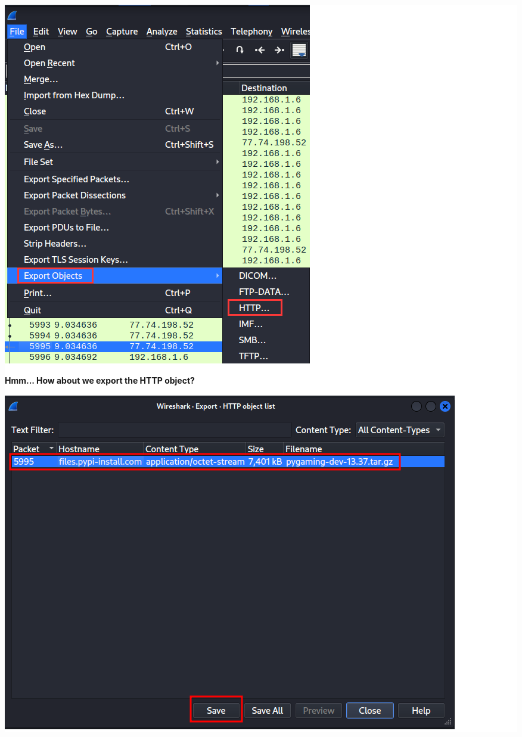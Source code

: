 ![](https://github.com/siunam321/CTF-Writeups/blob/main/HackTheBoo/Forensics/POOF/images/a6.png)

**Hmm... How about we export the HTTP object?**

![](https://github.com/siunam321/CTF-Writeups/blob/main/HackTheBoo/Forensics/POOF/images/a7.png)
